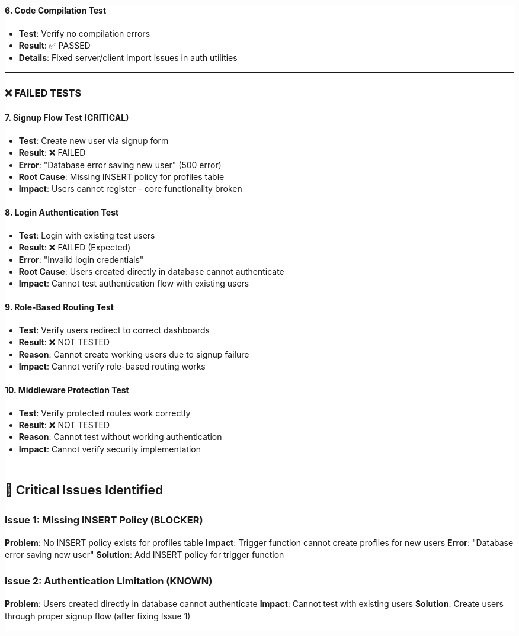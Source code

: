 #### 6. Code Compilation Test
- **Test**: Verify no compilation errors
- **Result**: ✅ PASSED
- **Details**: Fixed server/client import issues in auth utilities

---

### ❌ **FAILED TESTS**

#### 7. Signup Flow Test (CRITICAL)
- **Test**: Create new user via signup form
- **Result**: ❌ FAILED
- **Error**: "Database error saving new user" (500 error)
- **Root Cause**: Missing INSERT policy for profiles table
- **Impact**: Users cannot register - core functionality broken

#### 8. Login Authentication Test
- **Test**: Login with existing test users
- **Result**: ❌ FAILED (Expected)
- **Error**: "Invalid login credentials"
- **Root Cause**: Users created directly in database cannot authenticate
- **Impact**: Cannot test authentication flow with existing users

#### 9. Role-Based Routing Test
- **Test**: Verify users redirect to correct dashboards
- **Result**: ❌ NOT TESTED
- **Reason**: Cannot create working users due to signup failure
- **Impact**: Cannot verify role-based routing works

#### 10. Middleware Protection Test
- **Test**: Verify protected routes work correctly
- **Result**: ❌ NOT TESTED
- **Reason**: Cannot test without working authentication
- **Impact**: Cannot verify security implementation

---

## 🚨 **Critical Issues Identified**

### Issue 1: Missing INSERT Policy (BLOCKER)
**Problem**: No INSERT policy exists for profiles table
**Impact**: Trigger function cannot create profiles for new users
**Error**: "Database error saving new user"
**Solution**: Add INSERT policy for trigger function

### Issue 2: Authentication Limitation (KNOWN)
**Problem**: Users created directly in database cannot authenticate
**Impact**: Cannot test with existing users
**Solution**: Create users through proper signup flow (after fixing Issue 1)

---